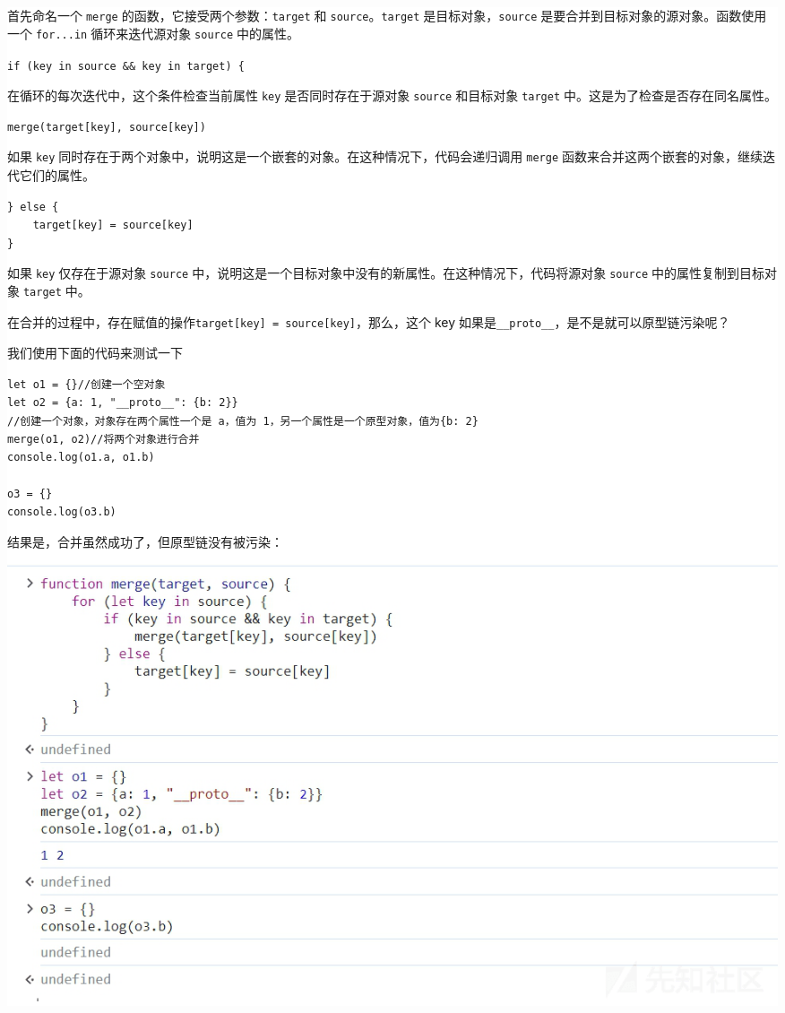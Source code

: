 首先命名一个 `merge` 的函数，它接受两个参数：`target` 和 `source`。`target` 是目标对象，`source` 是要合并到目标对象的源对象。函数使用一个 `for...in` 循环来迭代源对象 `source` 中的属性。

```plain
if (key in source && key in target) {
```

在循环的每次迭代中，这个条件检查当前属性 `key` 是否同时存在于源对象 `source` 和目标对象 `target` 中。这是为了检查是否存在同名属性。

```plain
merge(target[key], source[key])
```

如果 `key` 同时存在于两个对象中，说明这是一个嵌套的对象。在这种情况下，代码会递归调用 `merge` 函数来合并这两个嵌套的对象，继续迭代它们的属性。

```plain
} else {
    target[key] = source[key]
}
```

如果 `key` 仅存在于源对象 `source` 中，说明这是一个目标对象中没有的新属性。在这种情况下，代码将源对象 `source` 中的属性复制到目标对象 `target` 中。

在合并的过程中，存在赋值的操作`target[key] = source[key]`，那么，这个 key 如果是`__proto__`，是不是就可以原型链污染呢？

我们使用下面的代码来测试一下

```plain
let o1 = {}//创建一个空对象
let o2 = {a: 1, "__proto__": {b: 2}}
//创建一个对象，对象存在两个属性一个是 a，值为 1，另一个属性是一个原型对象，值为{b: 2}
merge(o1, o2)//将两个对象进行合并
console.log(o1.a, o1.b)

o3 = {}
console.log(o3.b)
```

结果是，合并虽然成功了，但原型链没有被污染：

[![](assets/1701678329-be53f5672781907a8e4ebc6d372a314f.png)](https://xzfile.aliyuncs.com/media/upload/picture/20231118115700-86d4fa2c-85c6-1.png)
